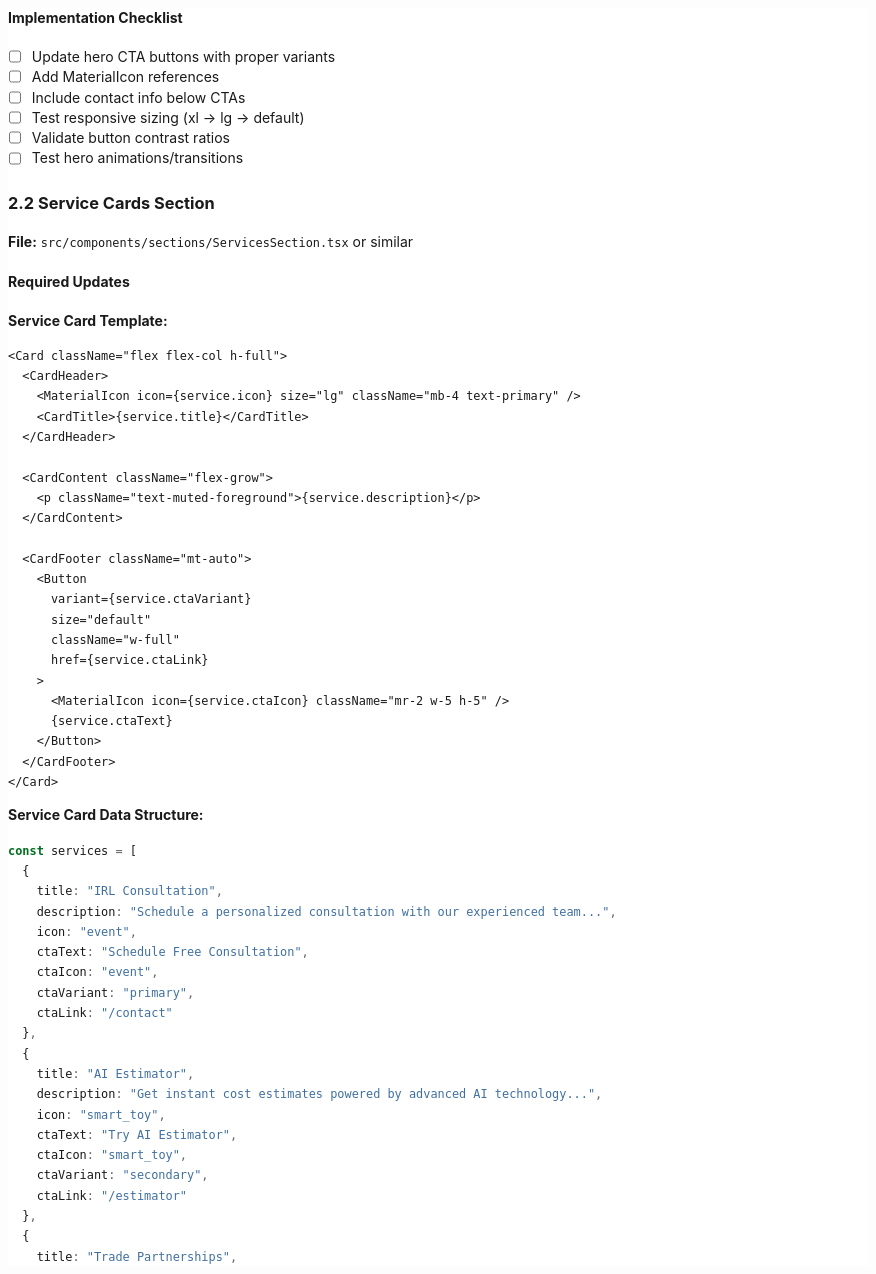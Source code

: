 #### Implementation Checklist

- [ ] Update hero CTA buttons with proper variants
- [ ] Add MaterialIcon references
- [ ] Include contact info below CTAs
- [ ] Test responsive sizing (xl → lg → default)
- [ ] Validate button contrast ratios
- [ ] Test hero animations/transitions

### 2.2 Service Cards Section

**File:** `src/components/sections/ServicesSection.tsx` or similar

#### Required Updates

**Service Card Template:**

```tsx
<Card className="flex flex-col h-full">
  <CardHeader>
    <MaterialIcon icon={service.icon} size="lg" className="mb-4 text-primary" />
    <CardTitle>{service.title}</CardTitle>
  </CardHeader>
  
  <CardContent className="flex-grow">
    <p className="text-muted-foreground">{service.description}</p>
  </CardContent>
  
  <CardFooter className="mt-auto">
    <Button 
      variant={service.ctaVariant} 
      size="default" 
      className="w-full"
      href={service.ctaLink}
    >
      <MaterialIcon icon={service.ctaIcon} className="mr-2 w-5 h-5" />
      {service.ctaText}
    </Button>
  </CardFooter>
</Card>
```

**Service Card Data Structure:**

```typescript
const services = [
  {
    title: "IRL Consultation",
    description: "Schedule a personalized consultation with our experienced team...",
    icon: "event",
    ctaText: "Schedule Free Consultation",
    ctaIcon: "event",
    ctaVariant: "primary",
    ctaLink: "/contact"
  },
  {
    title: "AI Estimator",
    description: "Get instant cost estimates powered by advanced AI technology...",
    icon: "smart_toy",
    ctaText: "Try AI Estimator",
    ctaIcon: "smart_toy",
    ctaVariant: "secondary",
    ctaLink: "/estimator"
  },
  {
    title: "Trade Partnerships",
```
